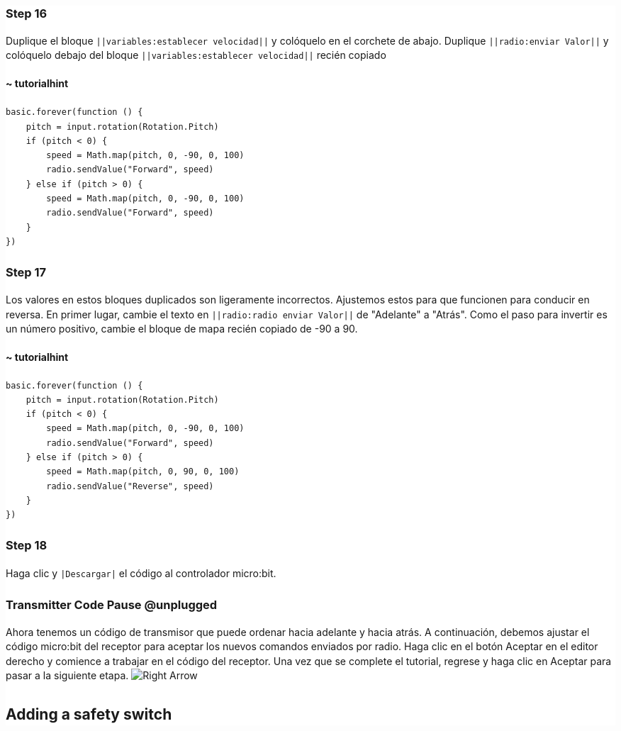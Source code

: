 ### Step 16
Duplique el bloque ``||variables:establecer velocidad||`` y colóquelo en el corchete de abajo. Duplique ``||radio:enviar Valor||`` y colóquelo debajo del bloque ``||variables:establecer velocidad||`` recién copiado
#### ~ tutorialhint
```blocks
basic.forever(function () {
    pitch = input.rotation(Rotation.Pitch)
    if (pitch < 0) {
        speed = Math.map(pitch, 0, -90, 0, 100)
        radio.sendValue("Forward", speed)
    } else if (pitch > 0) {
    	speed = Math.map(pitch, 0, -90, 0, 100)
        radio.sendValue("Forward", speed)
    }
})
```

### Step 17
Los valores en estos bloques duplicados son ligeramente incorrectos. Ajustemos estos para que funcionen para conducir en reversa. En primer lugar, cambie el texto en ``||radio:radio enviar Valor||`` de "Adelante" a "Atrás". Como el paso para invertir es un número positivo, cambie el bloque de mapa recién copiado de -90 a 90.
#### ~ tutorialhint
```blocks
basic.forever(function () {
    pitch = input.rotation(Rotation.Pitch)
    if (pitch < 0) {
        speed = Math.map(pitch, 0, -90, 0, 100)
        radio.sendValue("Forward", speed)
    } else if (pitch > 0) {
    	speed = Math.map(pitch, 0, 90, 0, 100)
        radio.sendValue("Reverse", speed)
    } 
})
```

### Step 18
Haga clic y ``|Descargar|`` el código al controlador micro:bit.
### Transmitter Code Pause @unplugged
Ahora tenemos un código de transmisor que puede ordenar hacia adelante y hacia atrás. A continuación, debemos ajustar el código micro:bit del receptor para aceptar los nuevos comandos enviados por radio. Haga clic en el botón Aceptar en el editor derecho y comience a trabajar en el código del receptor. Una vez que se complete el tutorial, regrese y haga clic en Aceptar para pasar a la siguiente etapa.
![Right Arrow](https://KitronikLtd.github.io/pxt-kitronik-move-motor/assets/right-arrow.jpg)


## Adding a safety switch 
